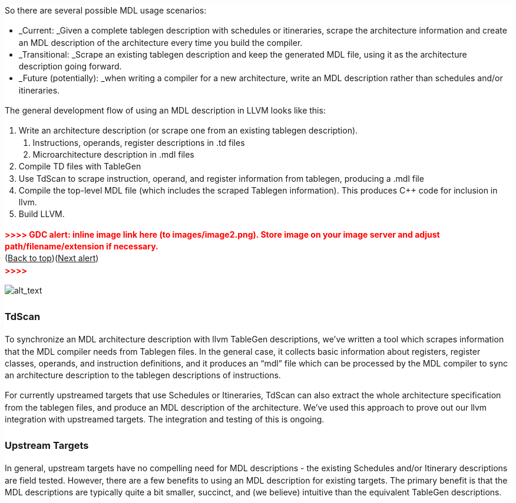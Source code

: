 So there are several possible MDL usage scenarios:



*   _Current: _Given a complete tablegen description with schedules or itineraries, scrape the architecture information and create an MDL description of the architecture every time you build the compiler.
*   _Transitional: _Scrape an existing tablegen description and keep the generated MDL file, using it as the architecture description going forward.
*   _Future (potentially): _when writing a compiler for a new architecture, write an MDL description rather than schedules and/or itineraries.

The general development flow of using an MDL description in LLVM looks like this: 



1. Write an architecture description (or scrape one from an existing tablegen description).
    1. Instructions, operands, register descriptions in .td files
    2. Microarchitecture description in .mdl files
2. Compile TD files with TableGen 
3. Use TdScan to scrape instruction, operand, and register information from tablegen, producing a .mdl file
4. Compile the top-level MDL file (which includes the scraped Tablegen information). This produces C++ code for inclusion in llvm.
5. Build LLVM.



<p id="gdcalert2" ><span style="color: red; font-weight: bold">>>>>  GDC alert: inline image link here (to images/image2.png). Store image on your image server and adjust path/filename/extension if necessary. </span><br>(<a href="#">Back to top</a>)(<a href="#gdcalert3">Next alert</a>)<br><span style="color: red; font-weight: bold">>>>> </span></p>


![alt_text](images/image2.png "image_tooltip")



### **TdScan**

To synchronize an MDL architecture description with llvm TableGen descriptions, we’ve written a tool which scrapes information that the MDL compiler needs from Tablegen files. In the general case, it collects basic information about registers, register classes, operands, and instruction definitions, and it produces an “mdl” file which can be processed by the MDL compiler to sync an architecture description to the tablegen descriptions of instructions.

For currently upstreamed targets that use Schedules or Itineraries, TdScan can also extract the whole architecture specification from the tablegen files, and produce an MDL description of the architecture. We’ve used this approach to prove out our llvm integration with upstreamed targets. The integration and testing of this is ongoing.


### **Upstream Targets**

In general, upstream targets have no compelling need for MDL descriptions - the existing Schedules and/or Itinerary descriptions are field tested. However, there are a few benefits to using an MDL description for existing targets.  The primary benefit is that the MDL descriptions are typically quite a bit smaller, succinct, and (we believe) intuitive than the equivalent TableGen descriptions. 
